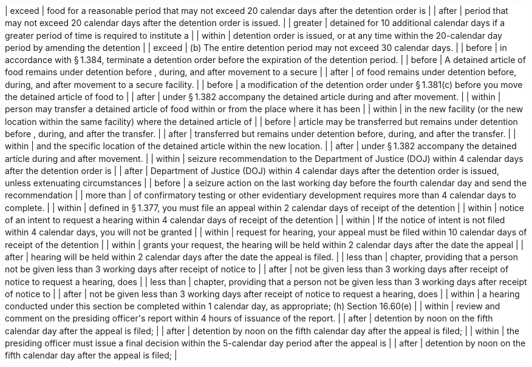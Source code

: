 | exceed        | food for a reasonable period that may not exceed 20 calendar days after the detention order is                                                 |
| after         | period that may not exceed 20 calendar days after  the detention order is issued.                                                              |
| greater       | detained for 10 additional calendar days if a greater period of time is required to institute a                                                |
| within        | detention order is issued, or at any time within the 20-calendar day period by amending the detention                                          |
| exceed        | (b) The entire detention period may not  exceed  30 calendar days.                                                                             |
| before        | in accordance with &#167;&#8201;1.384, terminate a detention order before  the expiration of the detention period.                             |
| before        | A detained article of food remains under detention  before , during, and after movement to a secure                                            |
| after         | of food remains under detention before, during, and after  movement to a secure facility.                                                      |
| before        | a modification of the detention order under &#167;&#8201;1.381(c) before you move the detained article of food to                              |
| after         | under &#167;&#8201;1.382 accompany the detained article during and after  movement.                                                            |
| within        | person may transfer a detained article of food within or from the place where it has been                                                      |
| within        | in the new facility (or the new location within the same facility) where the detained article of                                               |
| before        | article may be transferred but remains under detention before , during, and after the transfer.                                                |
| after         | transferred but remains under detention before, during, and after  the transfer.                                                               |
| within        | and the specific location of the detained article within  the new location.                                                                    |
| after         | under &#167;&#8201;1.382 accompany the detained article during and after  movement.                                                            |
| within        | seizure recommendation to the Department of Justice (DOJ) within 4 calendar days after the detention order is                                  |
| after         | Department of Justice (DOJ) within 4 calendar days after the detention order is issued, unless extenuating circumstances                       |
| before        | a seizure action on the last working day before the fourth calendar day and send the recommendation                                            |
| more than     | of confirmatory testing or other evidentiary development requires more than  4 calendar days to complete.                                      |
| within        | defined in &#167;&#8201;1.377, you must file an appeal within 2 calendar days of receipt of the detention                                      |
| within        | notice of an intent to request a hearing within 4 calendar days of receipt of the detention                                                    |
| within        | If the notice of intent is not filed  within 4 calendar days, you will not be granted                                                          |
| within        | request for hearing, your appeal must be filed within 10 calendar days of receipt of the detention                                             |
| within        | grants your request, the hearing will be held within 2 calendar days after the date the appeal                                                 |
| after         | hearing will be held within 2 calendar days after  the date the appeal is filed.                                                               |
| less than     | chapter, providing that a person not be given less than 3 working days after receipt of notice to                                              |
| after         | not be given less than 3 working days after receipt of notice to request a hearing, does                                                       |
| less than     | chapter, providing that a person not be given less than 3 working days after receipt of notice to                                              |
| after         | not be given less than 3 working days after receipt of notice to request a hearing, does                                                       |
| within        | a hearing conducted under this section be completed within 1 calendar day, as appropriate; (h) Section 16.60(e)                                |
| within        | review and comment on the presiding officer's report within  4 hours of issuance of the report.                                                |
| after         | detention by noon on the fifth calendar day after  the appeal is filed;                                                                        |
| after         | detention by noon on the fifth calendar day after  the appeal is filed;                                                                        |
| within        | the presiding officer must issue a final decision within the 5-calendar day period after the appeal is                                         |
| after         | detention by noon on the fifth calendar day after  the appeal is filed;                                                                        |